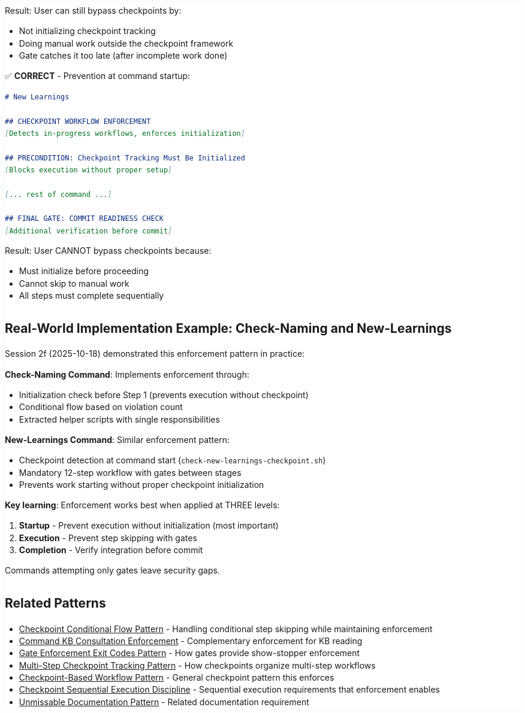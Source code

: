 Result: User can still bypass checkpoints by:
- Not initializing checkpoint tracking
- Doing manual work outside the checkpoint framework
- Gate catches it too late (after incomplete work done)

✅ **CORRECT** - Prevention at command startup:
```markdown
# New Learnings

## CHECKPOINT WORKFLOW ENFORCEMENT
[Detects in-progress workflows, enforces initialization]

## PRECONDITION: Checkpoint Tracking Must Be Initialized
[Blocks execution without proper setup]

[... rest of command ...]

## FINAL GATE: COMMIT READINESS CHECK
[Additional verification before commit]
```

Result: User CANNOT bypass checkpoints because:
- Must initialize before proceeding
- Cannot skip to manual work
- All steps must complete sequentially

## Real-World Implementation Example: Check-Naming and New-Learnings

Session 2f (2025-10-18) demonstrated this enforcement pattern in practice:

**Check-Naming Command**: Implements enforcement through:
- Initialization check before Step 1 (prevents execution without checkpoint)
- Conditional flow based on violation count
- Extracted helper scripts with single responsibilities

**New-Learnings Command**: Similar enforcement pattern:
- Checkpoint detection at command start (`check-new-learnings-checkpoint.sh`)
- Mandatory 12-step workflow with gates between stages
- Prevents work starting without proper checkpoint initialization

**Key learning**: Enforcement works best when applied at THREE levels:
1. **Startup** - Prevent execution without initialization (most important)
2. **Execution** - Prevent step skipping with gates
3. **Completion** - Verify integration before commit

Commands attempting only gates leave security gaps.

## Related Patterns

- [Checkpoint Conditional Flow Pattern](checkpoint-conditional-flow-pattern.md) - Handling conditional step skipping while maintaining enforcement
- [Command KB Consultation Enforcement](command-kb-consultation-enforcement.md) - Complementary enforcement for KB reading
- [Gate Enforcement Exit Codes Pattern](gate-enforcement-exit-codes-pattern.md) - How gates provide show-stopper enforcement
- [Multi-Step Checkpoint Tracking Pattern](multi-step-checkpoint-tracking-pattern.md) - How checkpoints organize multi-step workflows
- [Checkpoint-Based Workflow Pattern](checkpoint-based-workflow-pattern.md) - General checkpoint pattern this enforces
- [Checkpoint Sequential Execution Discipline](checkpoint-sequential-execution-discipline.md) - Sequential execution requirements that enforcement enables
- [Unmissable Documentation Pattern](unmissable-documentation-pattern.md) - Related documentation requirement
